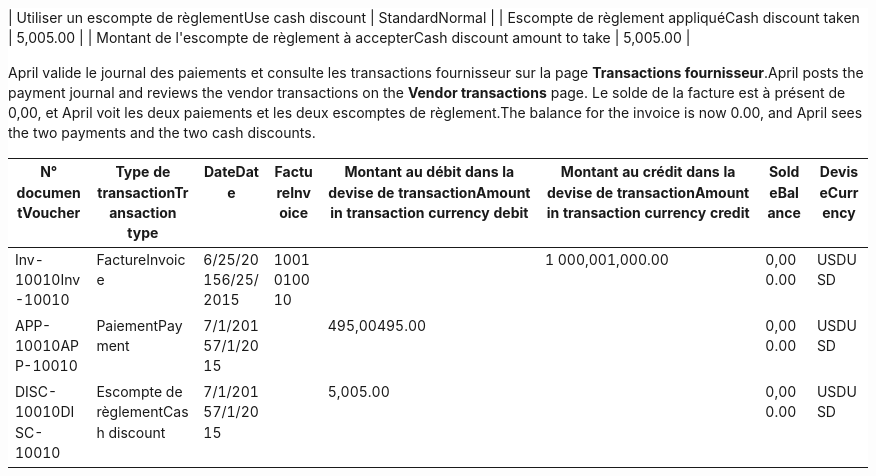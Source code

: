 | <span data-ttu-id="76518-310">Utiliser un escompte de règlement</span><span class="sxs-lookup"><span data-stu-id="76518-310">Use cash discount</span></span>            | <span data-ttu-id="76518-311">Standard</span><span class="sxs-lookup"><span data-stu-id="76518-311">Normal</span></span>    |
| <span data-ttu-id="76518-312">Escompte de règlement appliqué</span><span class="sxs-lookup"><span data-stu-id="76518-312">Cash discount taken</span></span>          | <span data-ttu-id="76518-313">5,00</span><span class="sxs-lookup"><span data-stu-id="76518-313">5.00</span></span>      |
| <span data-ttu-id="76518-314">Montant de l'escompte de règlement à accepter</span><span class="sxs-lookup"><span data-stu-id="76518-314">Cash discount amount to take</span></span> | <span data-ttu-id="76518-315">5,00</span><span class="sxs-lookup"><span data-stu-id="76518-315">5.00</span></span>      |

<span data-ttu-id="76518-316">April valide le journal des paiements et consulte les transactions fournisseur sur la page **Transactions fournisseur**.</span><span class="sxs-lookup"><span data-stu-id="76518-316">April posts the payment journal and reviews the vendor transactions on the **Vendor transactions** page.</span></span> <span data-ttu-id="76518-317">Le solde de la facture est à présent de 0,00, et April voit les deux paiements et les deux escomptes de règlement.</span><span class="sxs-lookup"><span data-stu-id="76518-317">The balance for the invoice is now 0.00, and April sees the two payments and the two cash discounts.</span></span>

| <span data-ttu-id="76518-318">N° document</span><span class="sxs-lookup"><span data-stu-id="76518-318">Voucher</span></span>    | <span data-ttu-id="76518-319">Type de transaction</span><span class="sxs-lookup"><span data-stu-id="76518-319">Transaction type</span></span> | <span data-ttu-id="76518-320">Date</span><span class="sxs-lookup"><span data-stu-id="76518-320">Date</span></span>      | <span data-ttu-id="76518-321">Facture</span><span class="sxs-lookup"><span data-stu-id="76518-321">Invoice</span></span> | <span data-ttu-id="76518-322">Montant au débit dans la devise de transaction</span><span class="sxs-lookup"><span data-stu-id="76518-322">Amount in transaction currency debit</span></span> | <span data-ttu-id="76518-323">Montant au crédit dans la devise de transaction</span><span class="sxs-lookup"><span data-stu-id="76518-323">Amount in transaction currency credit</span></span> | <span data-ttu-id="76518-324">Solde</span><span class="sxs-lookup"><span data-stu-id="76518-324">Balance</span></span> | <span data-ttu-id="76518-325">Devise</span><span class="sxs-lookup"><span data-stu-id="76518-325">Currency</span></span> |
|------------|------------------|-----------|---------|--------------------------------------|---------------------------------------|---------|----------|
| <span data-ttu-id="76518-326">Inv-10010</span><span class="sxs-lookup"><span data-stu-id="76518-326">Inv-10010</span></span>  | <span data-ttu-id="76518-327">Facture</span><span class="sxs-lookup"><span data-stu-id="76518-327">Invoice</span></span>          | <span data-ttu-id="76518-328">6/25/2015</span><span class="sxs-lookup"><span data-stu-id="76518-328">6/25/2015</span></span> | <span data-ttu-id="76518-329">10010</span><span class="sxs-lookup"><span data-stu-id="76518-329">10010</span></span>   |                                      | <span data-ttu-id="76518-330">1 000,00</span><span class="sxs-lookup"><span data-stu-id="76518-330">1,000.00</span></span>                              | <span data-ttu-id="76518-331">0,00</span><span class="sxs-lookup"><span data-stu-id="76518-331">0.00</span></span>    | <span data-ttu-id="76518-332">USD</span><span class="sxs-lookup"><span data-stu-id="76518-332">USD</span></span>      |
| <span data-ttu-id="76518-333">APP-10010</span><span class="sxs-lookup"><span data-stu-id="76518-333">APP-10010</span></span>  |  <span data-ttu-id="76518-334">Paiement</span><span class="sxs-lookup"><span data-stu-id="76518-334">Payment</span></span>         | <span data-ttu-id="76518-335">7/1/2015</span><span class="sxs-lookup"><span data-stu-id="76518-335">7/1/2015</span></span>  |         | <span data-ttu-id="76518-336">495,00</span><span class="sxs-lookup"><span data-stu-id="76518-336">495.00</span></span>                               |                                       | <span data-ttu-id="76518-337">0,00</span><span class="sxs-lookup"><span data-stu-id="76518-337">0.00</span></span>    | <span data-ttu-id="76518-338">USD</span><span class="sxs-lookup"><span data-stu-id="76518-338">USD</span></span>      |
| <span data-ttu-id="76518-339">DISC-10010</span><span class="sxs-lookup"><span data-stu-id="76518-339">DISC-10010</span></span> | <span data-ttu-id="76518-340">Escompte de règlement</span><span class="sxs-lookup"><span data-stu-id="76518-340">Cash discount</span></span>    | <span data-ttu-id="76518-341">7/1/2015</span><span class="sxs-lookup"><span data-stu-id="76518-341">7/1/2015</span></span>  |         | <span data-ttu-id="76518-342">5,00</span><span class="sxs-lookup"><span data-stu-id="76518-342">5.00</span></span>                                 |                                       | <span data-ttu-id="76518-343">0,00</span><span class="sxs-lookup"><span data-stu-id="76518-343">0.00</span></span>    | <span data-ttu-id="76518-344">USD</span><span class="sxs-lookup"><span data-stu-id="76518-344">USD</span></span>      |